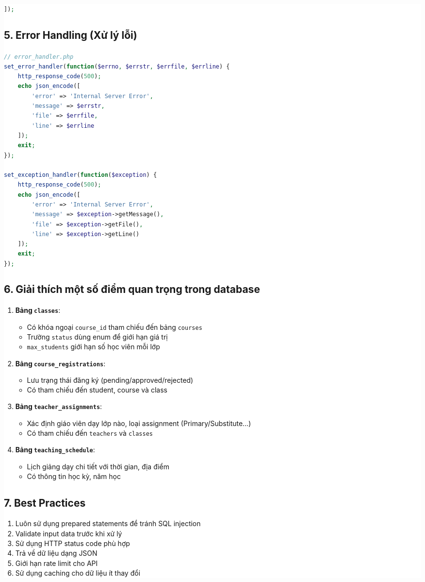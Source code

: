 ```php
]);
```

## 5. Error Handling (Xử lý lỗi)

```php
// error_handler.php
set_error_handler(function($errno, $errstr, $errfile, $errline) {
    http_response_code(500);
    echo json_encode([
        'error' => 'Internal Server Error',
        'message' => $errstr,
        'file' => $errfile,
        'line' => $errline
    ]);
    exit;
});

set_exception_handler(function($exception) {
    http_response_code(500);
    echo json_encode([
        'error' => 'Internal Server Error',
        'message' => $exception->getMessage(),
        'file' => $exception->getFile(),
        'line' => $exception->getLine()
    ]);
    exit;
});
```

## 6. Giải thích một số điểm quan trọng trong database

1. **Bảng `classes`**:
   - Có khóa ngoại `course_id` tham chiếu đến bảng `courses`
   - Trường `status` dùng enum để giới hạn giá trị
   - `max_students` giới hạn số học viên mỗi lớp

2. **Bảng `course_registrations`**:
   - Lưu trạng thái đăng ký (pending/approved/rejected)
   - Có tham chiếu đến student, course và class

3. **Bảng `teacher_assignments`**:
   - Xác định giáo viên dạy lớp nào, loại assignment (Primary/Substitute...)
   - Có tham chiếu đến `teachers` và `classes`

4. **Bảng `teaching_schedule`**:
   - Lịch giảng dạy chi tiết với thời gian, địa điểm
   - Có thông tin học kỳ, năm học

## 7. Best Practices

1. Luôn sử dụng prepared statements để tránh SQL injection
2. Validate input data trước khi xử lý
3. Sử dụng HTTP status code phù hợp
4. Trả về dữ liệu dạng JSON
5. Giới hạn rate limit cho API
6. Sử dụng caching cho dữ liệu ít thay đổi
